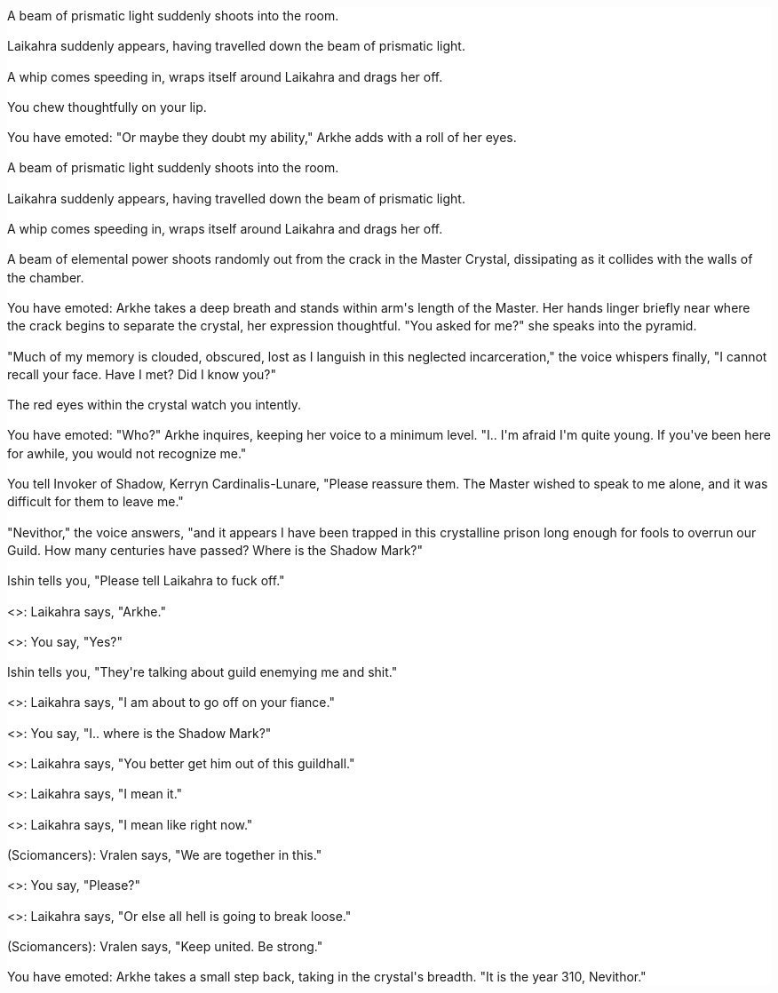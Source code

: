A beam of prismatic light suddenly shoots into the room.

Laikahra suddenly appears, having travelled down the beam of prismatic light.

A whip comes speeding in, wraps itself around Laikahra and drags her off.

You chew thoughtfully on your lip.

You have emoted: "Or maybe they doubt my ability," Arkhe adds with a roll of her eyes.

A beam of prismatic light suddenly shoots into the room.

Laikahra suddenly appears, having travelled down the beam of prismatic light.

A whip comes speeding in, wraps itself around Laikahra and drags her off.

A beam of elemental power shoots randomly out from the crack in the Master Crystal, dissipating as it collides with the walls of the chamber.

You have emoted: Arkhe takes a deep breath and stands within arm's length of the Master. Her hands linger briefly near where the crack begins to separate the crystal, her expression thoughtful. "You asked for me?" she speaks into the pyramid.

"Much of my memory is clouded, obscured, lost as I languish in this neglected incarceration," the voice whispers finally, "I cannot recall your face. Have I met? Did I know you?"

The red eyes within the crystal watch you intently.

You have emoted: "Who?" Arkhe inquires, keeping her voice to a minimum level. "I.. I'm afraid I'm quite young. If you've been here for awhile, you would not recognize me."

You tell Invoker of Shadow, Kerryn Cardinalis-Lunare, "Please reassure them. The Master wished to speak to me alone, and it was difficult for them to leave me."

"Nevithor," the voice answers, "and it appears I have been trapped in this crystalline prison long enough for fools to overrun our Guild. How many centuries have passed? Where is the Shadow Mark?"

Ishin tells you, "Please tell Laikahra to fuck off."

<<Sciomancers>>: Laikahra says, "Arkhe."

<<Sciomancers>>: You say, "Yes?"

Ishin tells you, "They're talking about guild enemying me and shit."

<<Sciomancers>>: Laikahra says, "I am about to go off on your fiance."

<<Sciomancers>>: You say, "I.. where is the Shadow Mark?"

<<Sciomancers>>: Laikahra says, "You better get him out of this guildhall."

<<Sciomancers>>: Laikahra says, "I mean it."

<<Sciomancers>>: Laikahra says, "I mean like right now."

(Sciomancers): Vralen says, "We are together in this."

<<Sciomancers>>: You say, "Please?"

<<Sciomancers>>: Laikahra says, "Or else all hell is going to break loose."

(Sciomancers): Vralen says, "Keep united. Be strong."

You have emoted: Arkhe takes a small step back, taking in the crystal's breadth. "It is the year 310, Nevithor."
